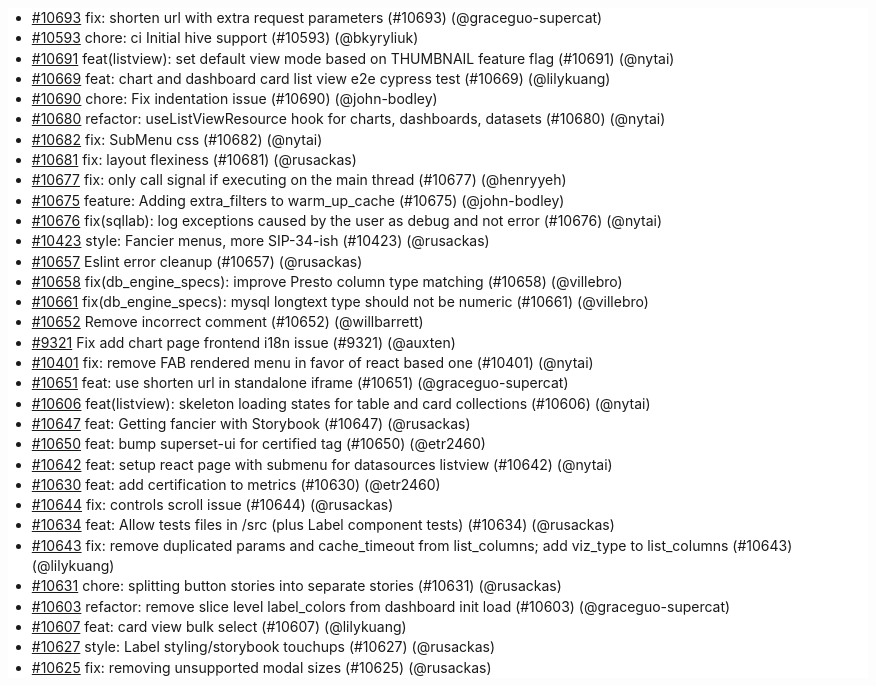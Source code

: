 - [#10693](https://github.com/apache/incubator-superset/pull/10693) fix: shorten url with extra request parameters (#10693) (@graceguo-supercat)
- [#10593](https://github.com/apache/incubator-superset/pull/10593) chore: ci Initial hive support (#10593) (@bkyryliuk)
- [#10691](https://github.com/apache/incubator-superset/pull/10691) feat(listview): set default view mode based on THUMBNAIL feature flag (#10691) (@nytai)
- [#10669](https://github.com/apache/incubator-superset/pull/10669) feat: chart and dashboard card list view e2e cypress test (#10669) (@lilykuang)
- [#10690](https://github.com/apache/incubator-superset/pull/10690) chore: Fix indentation issue (#10690) (@john-bodley)
- [#10680](https://github.com/apache/incubator-superset/pull/10680) refactor: useListViewResource hook for charts, dashboards, datasets (#10680) (@nytai)
- [#10682](https://github.com/apache/incubator-superset/pull/10682) fix: SubMenu css (#10682) (@nytai)
- [#10681](https://github.com/apache/incubator-superset/pull/10681) fix: layout flexiness (#10681) (@rusackas)
- [#10677](https://github.com/apache/incubator-superset/pull/10677) fix: only call signal if executing on the main thread (#10677) (@henryyeh)
- [#10675](https://github.com/apache/incubator-superset/pull/10675) feature: Adding extra_filters to warm_up_cache (#10675) (@john-bodley)
- [#10676](https://github.com/apache/incubator-superset/pull/10676) fix(sqllab): log exceptions caused by the user as debug and not error (#10676) (@nytai)
- [#10423](https://github.com/apache/incubator-superset/pull/10423) style: Fancier menus, more SIP-34-ish (#10423) (@rusackas)
- [#10657](https://github.com/apache/incubator-superset/pull/10657) Eslint error cleanup (#10657) (@rusackas)
- [#10658](https://github.com/apache/incubator-superset/pull/10658) fix(db_engine_specs): improve Presto column type matching (#10658) (@villebro)
- [#10661](https://github.com/apache/incubator-superset/pull/10661) fix(db_engine_specs): mysql longtext type should not be numeric (#10661) (@villebro)
- [#10652](https://github.com/apache/incubator-superset/pull/10652) Remove incorrect comment (#10652) (@willbarrett)
- [#9321](https://github.com/apache/incubator-superset/pull/9321) Fix add chart page frontend i18n issue (#9321) (@auxten)
- [#10401](https://github.com/apache/incubator-superset/pull/10401) fix: remove FAB rendered menu in favor of react based one (#10401) (@nytai)
- [#10651](https://github.com/apache/incubator-superset/pull/10651) feat: use shorten url in standalone iframe (#10651) (@graceguo-supercat)
- [#10606](https://github.com/apache/incubator-superset/pull/10606) feat(listview): skeleton loading states for table and card collections (#10606) (@nytai)
- [#10647](https://github.com/apache/incubator-superset/pull/10647) feat: Getting fancier with Storybook (#10647) (@rusackas)
- [#10650](https://github.com/apache/incubator-superset/pull/10650) feat: bump superset-ui for certified tag (#10650) (@etr2460)
- [#10642](https://github.com/apache/incubator-superset/pull/10642) feat: setup react page with submenu for datasources listview  (#10642) (@nytai)
- [#10630](https://github.com/apache/incubator-superset/pull/10630) feat: add certification to metrics (#10630) (@etr2460)
- [#10644](https://github.com/apache/incubator-superset/pull/10644) fix: controls scroll issue (#10644) (@rusackas)
- [#10634](https://github.com/apache/incubator-superset/pull/10634) feat: Allow tests files in  /src (plus Label component tests) (#10634) (@rusackas)
- [#10643](https://github.com/apache/incubator-superset/pull/10643) fix: remove duplicated params and cache_timeout from list_columns; add viz_type to list_columns (#10643) (@lilykuang)
- [#10631](https://github.com/apache/incubator-superset/pull/10631) chore: splitting button stories into separate stories (#10631) (@rusackas)
- [#10603](https://github.com/apache/incubator-superset/pull/10603) refactor: remove slice level label_colors from dashboard init load (#10603) (@graceguo-supercat)
- [#10607](https://github.com/apache/incubator-superset/pull/10607) feat: card view bulk select (#10607) (@lilykuang)
- [#10627](https://github.com/apache/incubator-superset/pull/10627) style: Label styling/storybook touchups (#10627) (@rusackas)
- [#10625](https://github.com/apache/incubator-superset/pull/10625) fix: removing unsupported modal sizes (#10625) (@rusackas)